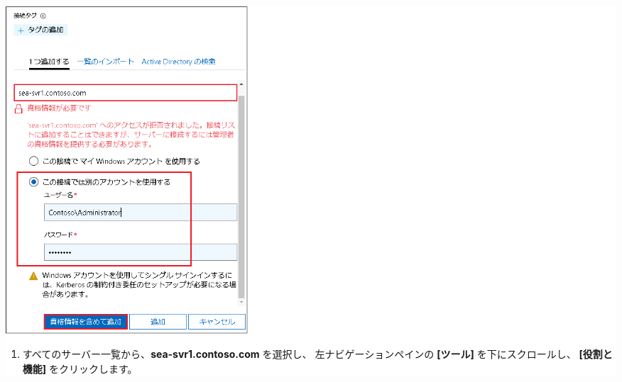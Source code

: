    <img src="./media/AZ-800_Lab7_01.png" alt="AZ-800_Lab7_01" style="zoom:67%;" />

1. すべてのサーバー一覧から、**sea-svr1.contoso.com** を選択し、 左ナビゲーションペインの **[ツール]** を下にスクロールし、 **[役割と機能]** をクリックします。
